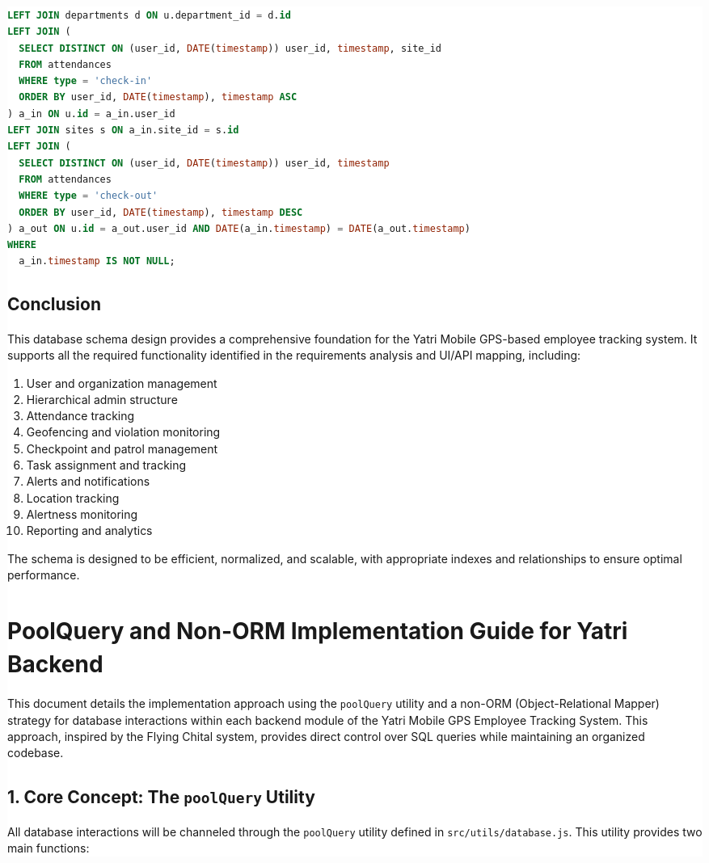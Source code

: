 ```sql
LEFT JOIN departments d ON u.department_id = d.id
LEFT JOIN (
  SELECT DISTINCT ON (user_id, DATE(timestamp)) user_id, timestamp, site_id
  FROM attendances
  WHERE type = 'check-in'
  ORDER BY user_id, DATE(timestamp), timestamp ASC
) a_in ON u.id = a_in.user_id
LEFT JOIN sites s ON a_in.site_id = s.id
LEFT JOIN (
  SELECT DISTINCT ON (user_id, DATE(timestamp)) user_id, timestamp
  FROM attendances
  WHERE type = 'check-out'
  ORDER BY user_id, DATE(timestamp), timestamp DESC
) a_out ON u.id = a_out.user_id AND DATE(a_in.timestamp) = DATE(a_out.timestamp)
WHERE 
  a_in.timestamp IS NOT NULL;
```

## Conclusion

This database schema design provides a comprehensive foundation for the Yatri Mobile GPS-based employee tracking system. It supports all the required functionality identified in the requirements analysis and UI/API mapping, including:

1. User and organization management
2. Hierarchical admin structure
3. Attendance tracking
4. Geofencing and violation monitoring
5. Checkpoint and patrol management
6. Task assignment and tracking
7. Alerts and notifications
8. Location tracking
9. Alertness monitoring
10. Reporting and analytics

The schema is designed to be efficient, normalized, and scalable, with appropriate indexes and relationships to ensure optimal performance.
# PoolQuery and Non-ORM Implementation Guide for Yatri Backend

This document details the implementation approach using the `poolQuery` utility and a non-ORM (Object-Relational Mapper) strategy for database interactions within each backend module of the Yatri Mobile GPS Employee Tracking System. This approach, inspired by the Flying Chital system, provides direct control over SQL queries while maintaining an organized codebase.

## 1. Core Concept: The `poolQuery` Utility

All database interactions will be channeled through the `poolQuery` utility defined in `src/utils/database.js`. This utility provides two main functions:
